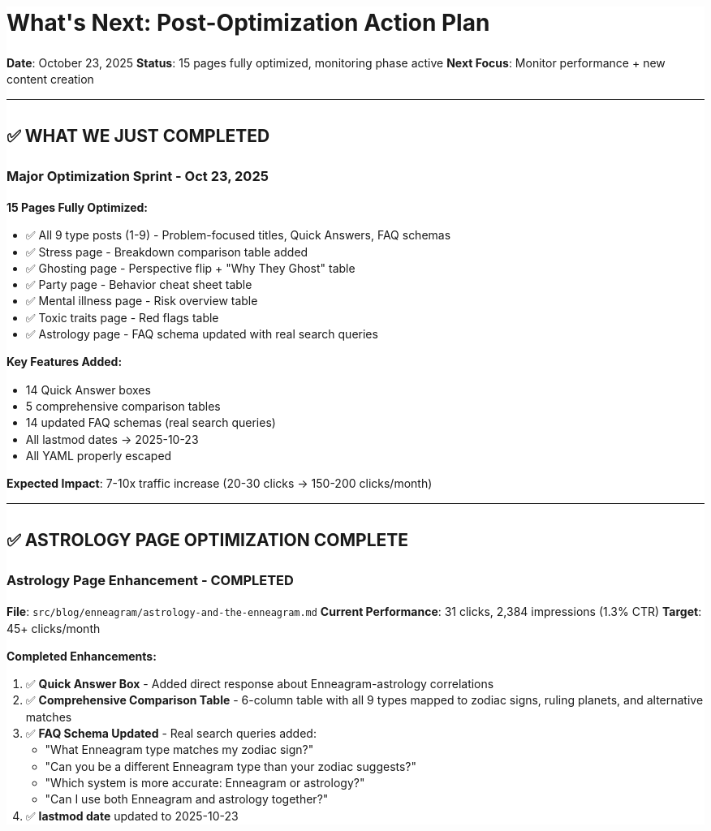 # What's Next: Post-Optimization Action Plan

**Date**: October 23, 2025
**Status**: 15 pages fully optimized, monitoring phase active
**Next Focus**: Monitor performance + new content creation

---

## ✅ WHAT WE JUST COMPLETED

### Major Optimization Sprint - Oct 23, 2025

**15 Pages Fully Optimized:**
- ✅ All 9 type posts (1-9) - Problem-focused titles, Quick Answers, FAQ schemas
- ✅ Stress page - Breakdown comparison table added
- ✅ Ghosting page - Perspective flip + "Why They Ghost" table
- ✅ Party page - Behavior cheat sheet table
- ✅ Mental illness page - Risk overview table
- ✅ Toxic traits page - Red flags table
- ✅ Astrology page - FAQ schema updated with real search queries

**Key Features Added:**
- 14 Quick Answer boxes
- 5 comprehensive comparison tables
- 14 updated FAQ schemas (real search queries)
- All lastmod dates → 2025-10-23
- All YAML properly escaped

**Expected Impact**: 7-10x traffic increase (20-30 clicks → 150-200 clicks/month)

---

## ✅ ASTROLOGY PAGE OPTIMIZATION COMPLETE

### Astrology Page Enhancement - COMPLETED

**File**: `src/blog/enneagram/astrology-and-the-enneagram.md`
**Current Performance**: 31 clicks, 2,384 impressions (1.3% CTR)
**Target**: 45+ clicks/month

**Completed Enhancements:**

1. ✅ **Quick Answer Box** - Added direct response about Enneagram-astrology correlations
2. ✅ **Comprehensive Comparison Table** - 6-column table with all 9 types mapped to zodiac signs, ruling planets, and alternative matches
3. ✅ **FAQ Schema Updated** - Real search queries added:
   - "What Enneagram type matches my zodiac sign?"
   - "Can you be a different Enneagram type than your zodiac suggests?"
   - "Which system is more accurate: Enneagram or astrology?"
   - "Can I use both Enneagram and astrology together?"
4. ✅ **lastmod date** updated to 2025-10-23
